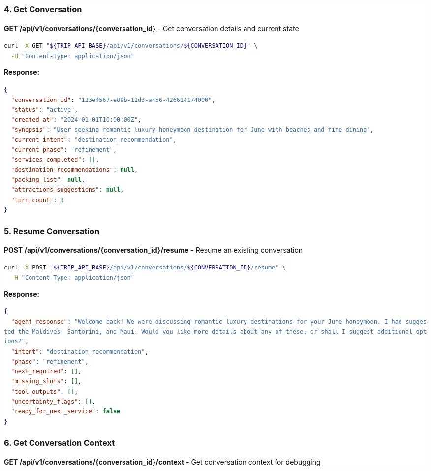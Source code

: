 ### 4. Get Conversation

**GET /api/v1/conversations/{conversation_id}** - Get conversation details and current state

```bash
curl -X GET "${TRIP_API_BASE}/api/v1/conversations/${CONVERSATION_ID}" \
  -H "Content-Type: application/json"
```

**Response:**
```json
{
  "conversation_id": "123e4567-e89b-12d3-a456-426614174000",
  "status": "active",
  "created_at": "2024-01-01T10:00:00Z",
  "synopsis": "User seeking romantic luxury honeymoon destination for June with beaches and fine dining",
  "current_intent": "destination_recommendation",
  "current_phase": "refinement",
  "services_completed": [],
  "destination_recommendations": null,
  "packing_list": null,
  "attractions_suggestions": null,
  "turn_count": 3
}
```

### 5. Resume Conversation

**POST /api/v1/conversations/{conversation_id}/resume** - Resume an existing conversation

```bash
curl -X POST "${TRIP_API_BASE}/api/v1/conversations/${CONVERSATION_ID}/resume" \
  -H "Content-Type: application/json"
```

**Response:**
```json
{
  "agent_response": "Welcome back! We were discussing romantic luxury destinations for your June honeymoon. I had suggested the Maldives, Santorini, and Maui. Would you like more details about any of these, or shall I suggest additional options?",
  "intent": "destination_recommendation",
  "phase": "refinement",
  "next_required": [],
  "missing_slots": [],
  "tool_outputs": [],
  "uncertainty_flags": [],
  "ready_for_next_service": false
}
```

### 6. Get Conversation Context

**GET /api/v1/conversations/{conversation_id}/context** - Get conversation context for debugging
